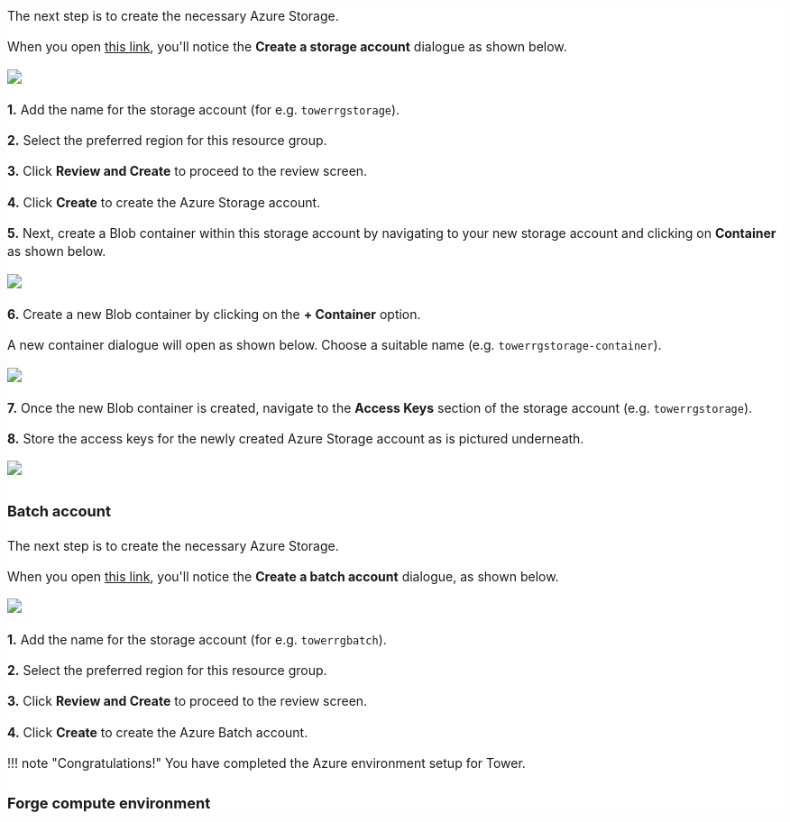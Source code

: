 The next step is to create the necessary Azure Storage. 

When you open [this link](https://portal.azure.com/#blade/HubsExtension/BrowseResource/resourceType/Microsoft.Storage%2FStorageAccounts), you'll notice the **Create a storage account** dialogue as shown below.

![](_images/azure_create_storage_account.png) 


**1.** Add the name for the storage account (for e.g. `towerrgstorage`).

**2.** Select the preferred region for this resource group.

**3.** Click **Review and Create** to proceed to the review screen.

**4.** Click **Create** to create the Azure Storage account.

**5.** Next, create a Blob container within this storage account by navigating to your new storage account and clicking on **Container** as shown below.


![](_images/azure_new_container.png) 

**6.** Create a new Blob container by clicking on the **+ Container** option.

A new container dialogue will open as shown below. Choose a suitable name (e.g. `towerrgstorage-container`).

![](_images/azure_create_blob_container.png) 

**7.** Once the new Blob container is created, navigate to the **Access Keys** section of the storage account (e.g. `towerrgstorage`).

**8.** Store the access keys for the newly created Azure Storage account as is pictured underneath.

![](_images/azure_storage_keys.png) 

### Batch account

The next step is to create the necessary Azure Storage. 

When you open [this link](https://portal.azure.com/#blade/HubsExtension/BrowseResource/resourceType/Microsoft.Batch%2FbatchAccounts), you'll notice the **Create a batch account** dialogue, as shown below.

![](_images/azure_new_batch_account.png) 

**1.** Add the name for the storage account (for e.g. `towerrgbatch`).

**2.** Select the preferred region for this resource group.

**3.** Click **Review and Create** to proceed to the review screen.

**4.** Click **Create** to create the Azure Batch account.


!!! note "Congratulations!" 
    You have completed the Azure environment setup for Tower.

### Forge compute environment
